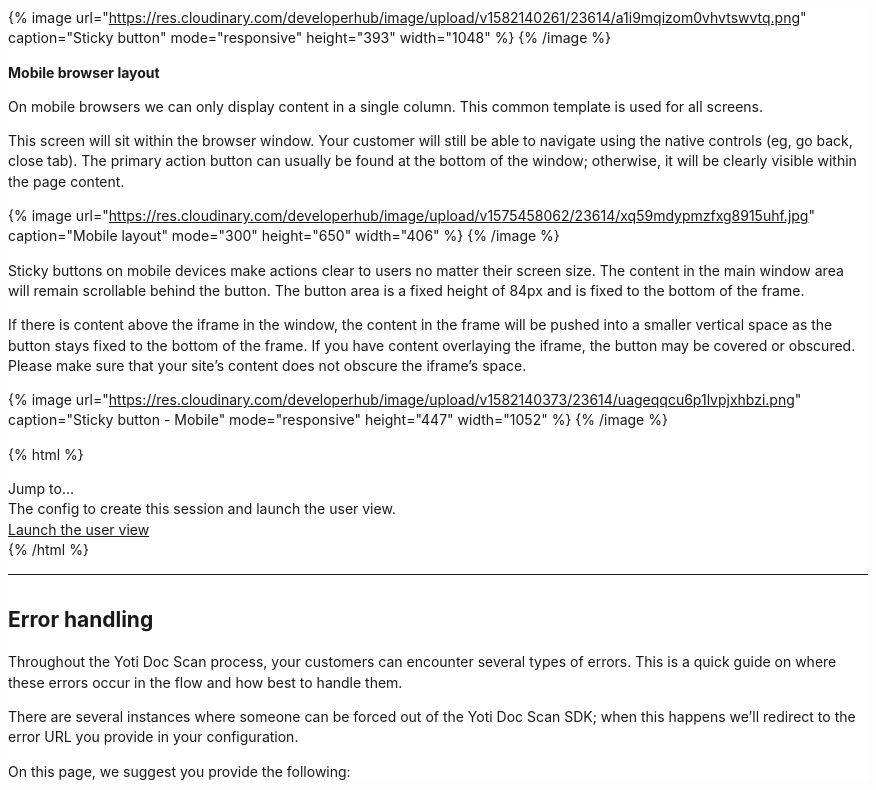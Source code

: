 {% image url="https://res.cloudinary.com/developerhub/image/upload/v1582140261/23614/a1i9mqizom0vhvtswvtq.png" caption="Sticky button" mode="responsive" height="393" width="1048" %}
{% /image %}

**Mobile browser layout**

On mobile browsers we can only display content in a single column. This common template is used for all screens.

This screen will sit within the browser window. Your customer will still be able to navigate using the native controls (eg, go back, close tab). The primary action button can usually be found at the bottom of the window; otherwise, it will be clearly visible within the page content.

{% image url="https://res.cloudinary.com/developerhub/image/upload/v1575458062/23614/xq59mdypmzfxg8915uhf.jpg" caption="Mobile layout" mode="300" height="650" width="406" %}
{% /image %}

Sticky buttons on mobile devices make actions clear to users no matter their screen size. The content in the main window area will remain scrollable behind the button. The button area is a fixed height of 84px and is fixed to the bottom of the frame.

If there is content above the iframe in the window, the content in the frame will be pushed into a smaller vertical space as the button stays fixed to the bottom of the frame. If you have content overlaying the iframe, the button may be covered or obscured. Please make sure that your site’s content does not obscure the iframe’s space.

{% image url="https://res.cloudinary.com/developerhub/image/upload/v1582140373/23614/uageqqcu6p1lvpjxhbzi.png" caption="Sticky button - Mobile" mode="responsive" height="447" width="1052" %}
{% /image %}

{% html %}
<div class="alert-GTK">
    <div class="alert-title" id="GTK">
        Jump to... 
    </div>
    <div class="alert-text">
        The config to create this session and launch the user view.
    </div>
    <div class="alert-links"> 
        <a href="https://developers.yoti.com/yoti/render-the-user-view">Launch the user view</a>
   </div>
</div>
{% /html %}

---

## Error handling

Throughout the Yoti Doc Scan process, your customers can encounter several types of errors. This is a quick guide on where these errors occur in the flow and how best to handle them.

There are several instances where someone can be forced out of the Yoti Doc Scan SDK; when this happens we’ll redirect to the error URL you provide in your configuration.

On this page, we suggest you provide the following:
